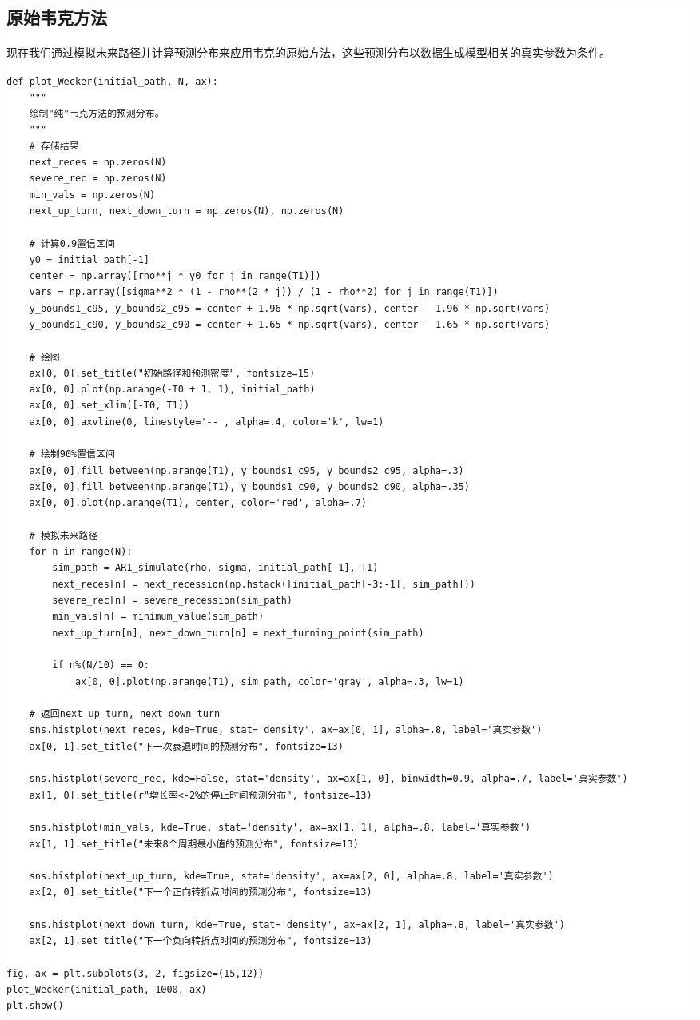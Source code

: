 ## 原始韦克方法

现在我们通过模拟未来路径并计算预测分布来应用韦克的原始方法，这些预测分布以数据生成模型相关的真实参数为条件。

```{code-cell} ipython3
def plot_Wecker(initial_path, N, ax):
    """
    绘制"纯"韦克方法的预测分布。
    """
    # 存储结果
    next_reces = np.zeros(N)
    severe_rec = np.zeros(N)
    min_vals = np.zeros(N)
    next_up_turn, next_down_turn = np.zeros(N), np.zeros(N)
    
    # 计算0.9置信区间
    y0 = initial_path[-1]
    center = np.array([rho**j * y0 for j in range(T1)])
    vars = np.array([sigma**2 * (1 - rho**(2 * j)) / (1 - rho**2) for j in range(T1)])
    y_bounds1_c95, y_bounds2_c95 = center + 1.96 * np.sqrt(vars), center - 1.96 * np.sqrt(vars)
    y_bounds1_c90, y_bounds2_c90 = center + 1.65 * np.sqrt(vars), center - 1.65 * np.sqrt(vars)

    # 绘图
    ax[0, 0].set_title("初始路径和预测密度", fontsize=15)
    ax[0, 0].plot(np.arange(-T0 + 1, 1), initial_path)
    ax[0, 0].set_xlim([-T0, T1])
    ax[0, 0].axvline(0, linestyle='--', alpha=.4, color='k', lw=1)

    # 绘制90%置信区间
    ax[0, 0].fill_between(np.arange(T1), y_bounds1_c95, y_bounds2_c95, alpha=.3)
    ax[0, 0].fill_between(np.arange(T1), y_bounds1_c90, y_bounds2_c90, alpha=.35)
    ax[0, 0].plot(np.arange(T1), center, color='red', alpha=.7)

    # 模拟未来路径
    for n in range(N):
        sim_path = AR1_simulate(rho, sigma, initial_path[-1], T1)
        next_reces[n] = next_recession(np.hstack([initial_path[-3:-1], sim_path]))
        severe_rec[n] = severe_recession(sim_path)
        min_vals[n] = minimum_value(sim_path)
        next_up_turn[n], next_down_turn[n] = next_turning_point(sim_path)

        if n%(N/10) == 0:
            ax[0, 0].plot(np.arange(T1), sim_path, color='gray', alpha=.3, lw=1)
            
    # 返回next_up_turn, next_down_turn
    sns.histplot(next_reces, kde=True, stat='density', ax=ax[0, 1], alpha=.8, label='真实参数')
    ax[0, 1].set_title("下一次衰退时间的预测分布", fontsize=13)

    sns.histplot(severe_rec, kde=False, stat='density', ax=ax[1, 0], binwidth=0.9, alpha=.7, label='真实参数')
    ax[1, 0].set_title(r"增长率<-2%的停止时间预测分布", fontsize=13)

    sns.histplot(min_vals, kde=True, stat='density', ax=ax[1, 1], alpha=.8, label='真实参数')
    ax[1, 1].set_title("未来8个周期最小值的预测分布", fontsize=13)

    sns.histplot(next_up_turn, kde=True, stat='density', ax=ax[2, 0], alpha=.8, label='真实参数')
    ax[2, 0].set_title("下一个正向转折点时间的预测分布", fontsize=13)

    sns.histplot(next_down_turn, kde=True, stat='density', ax=ax[2, 1], alpha=.8, label='真实参数')
    ax[2, 1].set_title("下一个负向转折点时间的预测分布", fontsize=13)

fig, ax = plt.subplots(3, 2, figsize=(15,12))
plot_Wecker(initial_path, 1000, ax)
plt.show()
```